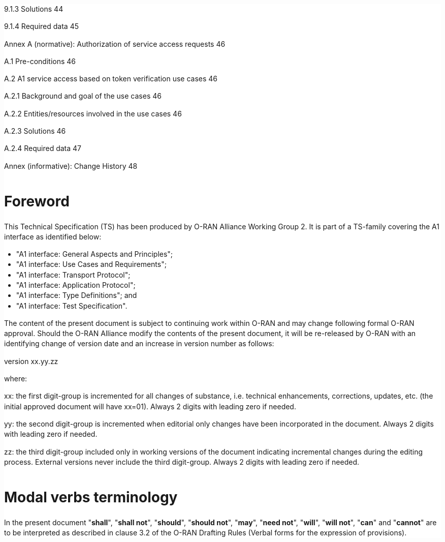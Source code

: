 9.1.3 Solutions 44

9.1.4 Required data 45

Annex A (normative): Authorization of service access requests 46

A.1 Pre-conditions 46

A.2 A1 service access based on token verification use cases 46

A.2.1 Background and goal of the use cases 46

A.2.2 Entities/resources involved in the use cases 46

A.2.3 Solutions 46

A.2.4 Required data 47

Annex (informative): Change History 48

# Foreword

This Technical Specification (TS) has been produced by O-RAN Alliance Working Group 2. It is part of a TS-family covering the A1 interface as identified below:

* "A1 interface: General Aspects and Principles";
* "A1 interface: Use Cases and Requirements";
* "A1 interface: Transport Protocol";
* "A1 interface: Application Protocol";
* "A1 interface: Type Definitions"; and
* "A1 interface: Test Specification".

The content of the present document is subject to continuing work within O-RAN and may change following formal O-RAN approval. Should the O-RAN Alliance modify the contents of the present document, it will be re-released by O-RAN with an identifying change of version date and an increase in version number as follows:

version xx.yy.zz

where:

xx: the first digit-group is incremented for all changes of substance, i.e. technical enhancements, corrections, updates, etc. (the initial approved document will have xx=01). Always 2 digits with leading zero if needed.

yy: the second digit-group is incremented when editorial only changes have been incorporated in the document. Always 2 digits with leading zero if needed.

zz: the third digit-group included only in working versions of the document indicating incremental changes during the editing process. External versions never include the third digit-group. Always 2 digits with leading zero if needed.

# Modal verbs terminology

In the present document "**shall**", "**shall not**", "**should**", "**should not**", "**may**", "**need not**", "**will**", "**will not**", "**can**" and "**cannot**" are to be interpreted as described in clause 3.2 of the O-RAN Drafting Rules (Verbal forms for the expression of provisions).
